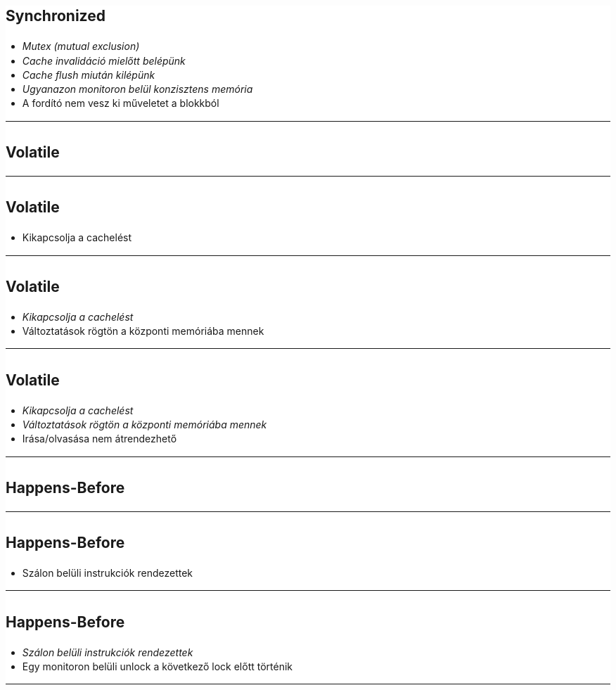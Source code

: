 ## Synchronized

- *Mutex (mutual exclusion)*
- *Cache invalidáció mielőtt belépünk*
- *Cache flush miután kilépünk*
- *Ugyanazon monitoron belül konzisztens memória*
- A fordító nem vesz ki műveletet a blokkból

---

## Volatile

---

## Volatile

- Kikapcsolja a cachelést

---

## Volatile

- *Kikapcsolja a cachelést*
- Változtatások rögtön a központi memóriába mennek

---

## Volatile

- *Kikapcsolja a cachelést*
- *Változtatások rögtön a központi memóriába mennek*
- Irása/olvasása nem átrendezhető

---

## Happens-Before

---

## Happens-Before

- Szálon belüli instrukciók rendezettek

---

## Happens-Before

- *Szálon belüli instrukciók rendezettek*
- Egy monitoron belüli unlock a következő lock előtt történik

---